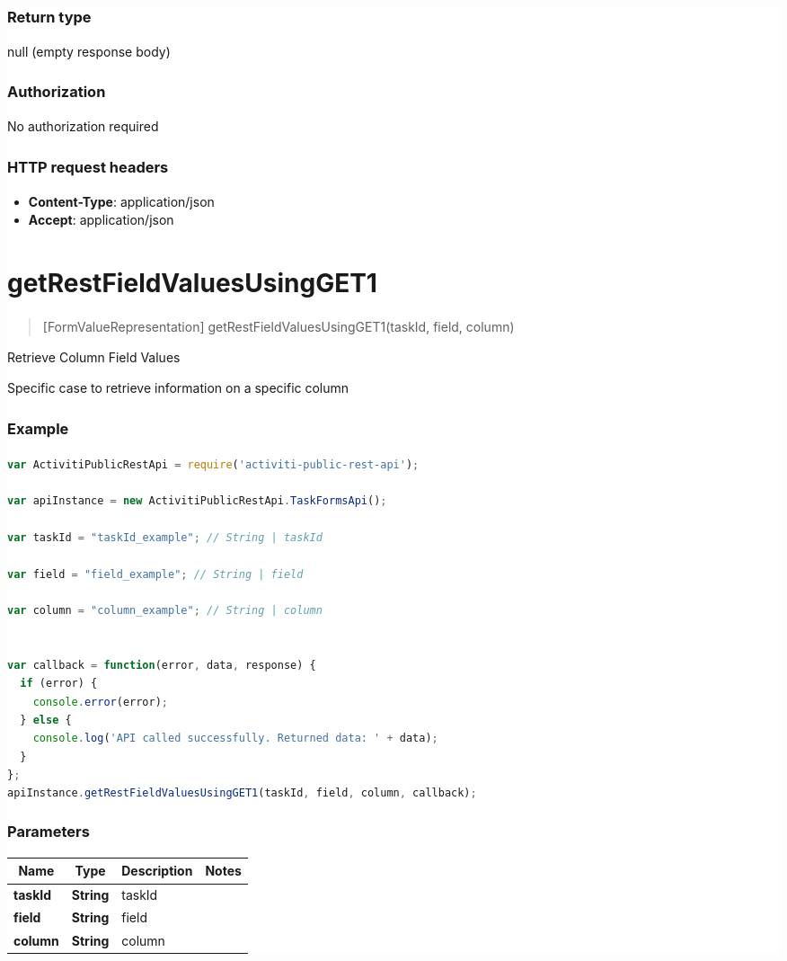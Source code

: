 ### Return type

null (empty response body)

### Authorization

No authorization required

### HTTP request headers

 - **Content-Type**: application/json
 - **Accept**: application/json

<a name="getRestFieldValuesUsingGET1"></a>
# **getRestFieldValuesUsingGET1**
> [FormValueRepresentation] getRestFieldValuesUsingGET1(taskId, field, column)

Retrieve Column Field Values

Specific case to retrieve information on a specific column

### Example
```javascript
var ActivitiPublicRestApi = require('activiti-public-rest-api');

var apiInstance = new ActivitiPublicRestApi.TaskFormsApi();

var taskId = "taskId_example"; // String | taskId

var field = "field_example"; // String | field

var column = "column_example"; // String | column


var callback = function(error, data, response) {
  if (error) {
    console.error(error);
  } else {
    console.log('API called successfully. Returned data: ' + data);
  }
};
apiInstance.getRestFieldValuesUsingGET1(taskId, field, column, callback);
```

### Parameters

Name | Type | Description  | Notes
------------- | ------------- | ------------- | -------------
 **taskId** | **String**| taskId | 
 **field** | **String**| field | 
 **column** | **String**| column | 
